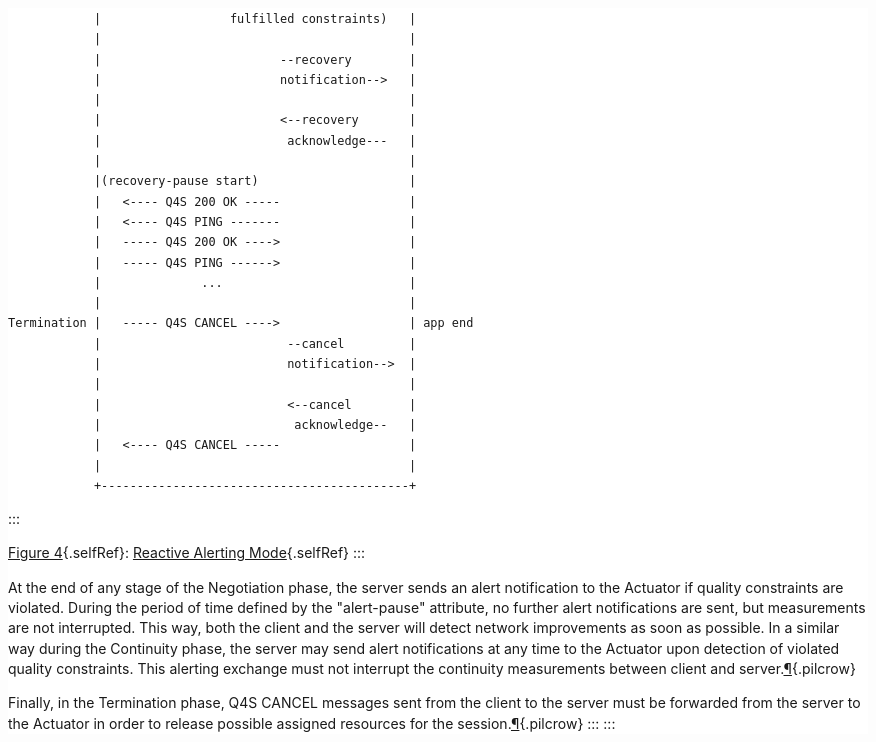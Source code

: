                 |                  fulfilled constraints)   |
                |                                           |
                |                         --recovery        |
                |                         notification-->   |
                |                                           |
                |                         <--recovery       |
                |                          acknowledge---   |
                |                                           |
                |(recovery-pause start)                     |
                |   <---- Q4S 200 OK -----                  |
                |   <---- Q4S PING -------                  |
                |   ----- Q4S 200 OK ---->                  |
                |   ----- Q4S PING ------>                  |
                |              ...                          |
                |                                           |
    Termination |   ----- Q4S CANCEL ---->                  | app end
                |                          --cancel         |
                |                          notification-->  |
                |                                           |
                |                          <--cancel        |
                |                           acknowledge--   |
                |   <---- Q4S CANCEL -----                  |
                |                                           |
                +-------------------------------------------+
:::

[Figure 4](#figure-4){.selfRef}: [Reactive Alerting
Mode](#name-reactive-alerting-mode){.selfRef}
:::

At the end of any stage of the Negotiation phase, the server sends an
alert notification to the Actuator if quality constraints are violated.
During the period of time defined by the \"alert-pause\" attribute, no
further alert notifications are sent, but measurements are not
interrupted. This way, both the client and the server will detect
network improvements as soon as possible. In a similar way during the
Continuity phase, the server may send alert notifications at any time to
the Actuator upon detection of violated quality constraints. This
alerting exchange must not interrupt the continuity measurements between
client and server.[¶](#section-3-26){.pilcrow}

Finally, in the Termination phase, Q4S CANCEL messages sent from the
client to the server must be forwarded from the server to the Actuator
in order to release possible assigned resources for the
session.[¶](#section-3-27){.pilcrow}
:::
:::
